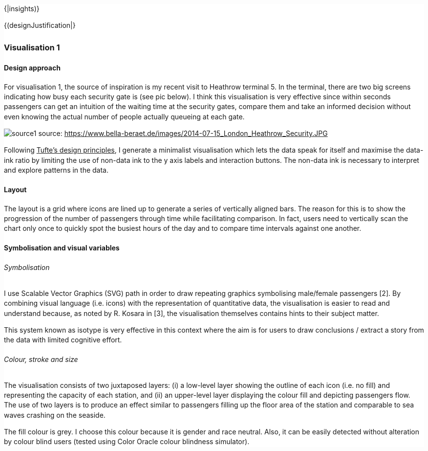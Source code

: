 <video width="800" height="600" controls>
  <source src="oneDayinLondonFinal.mov" type="video/mp4">
</video>

{|insights)}

{(designJustification|}

### Visualisation 1

#### Design approach

For visualisation 1, the source of inspiration is my recent visit to Heathrow terminal 5. In the terminal, there are two big screens indicating how busy each security gate is (see pic below). I think this visualisation is very effective since within seconds passengers can get an intuition of the waiting time at the security gates, compare them and take an informed decision without even knowing the actual number of people actually queueing at each gate.

![source1](../EA_Alemani_coursework/T5security.jpeg)
source: https://www.bella-beraet.de/images/2014-07-15_London_Heathrow_Security.JPG

Following [Tufte’s design principles](https://medium.com/adventures-in-data-design-development/the-tufte-totem-in-information-designland-1c887bffc1f4), I generate a minimalist visualisation which lets the data speak for itself and maximise the data-ink ratio by limiting the use of non-data ink to the y axis labels and interaction buttons. The non-data ink is necessary to interpret and explore patterns in the data.

#### Layout

The layout is a grid where icons are lined up to generate a series of vertically aligned bars. The reason for this is to show the progression of the number of passengers through time while facilitating comparison. In fact, users need to vertically scan the chart only once to quickly spot the busiest hours of the day and to compare time intervals against one another.

#### Symbolisation and visual variables

###### Symbolisation

I use Scalable Vector Graphics (SVG) path in order to draw repeating graphics symbolising male/female passengers [2]. By combining visual language (i.e. icons) with the representation of quantitative data, the visualisation is easier to read and understand because, as noted by R. Kosara in [3], the visualisation themselves contains hints to their subject matter.

This system known as isotype is very effective in this context where the aim is for users to draw conclusions / extract a story from the data with limited cognitive effort.

###### Colour, stroke and size

The visualisation consists of two juxtaposed layers: (i) a low-level layer showing the outline of each icon (i.e. no fill) and representing the capacity of each station, and (ii) an upper-level layer displaying the colour fill and depicting passengers flow. The use of two layers is to produce an effect similar to passengers filling up the floor area of the station and comparable to sea waves crashing on the seaside.

The fill colour is grey. I choose this colour because it is gender and race neutral. Also, it can be easily detected without alteration by colour blind users (tested using Color Oracle colour blindness simulator).

